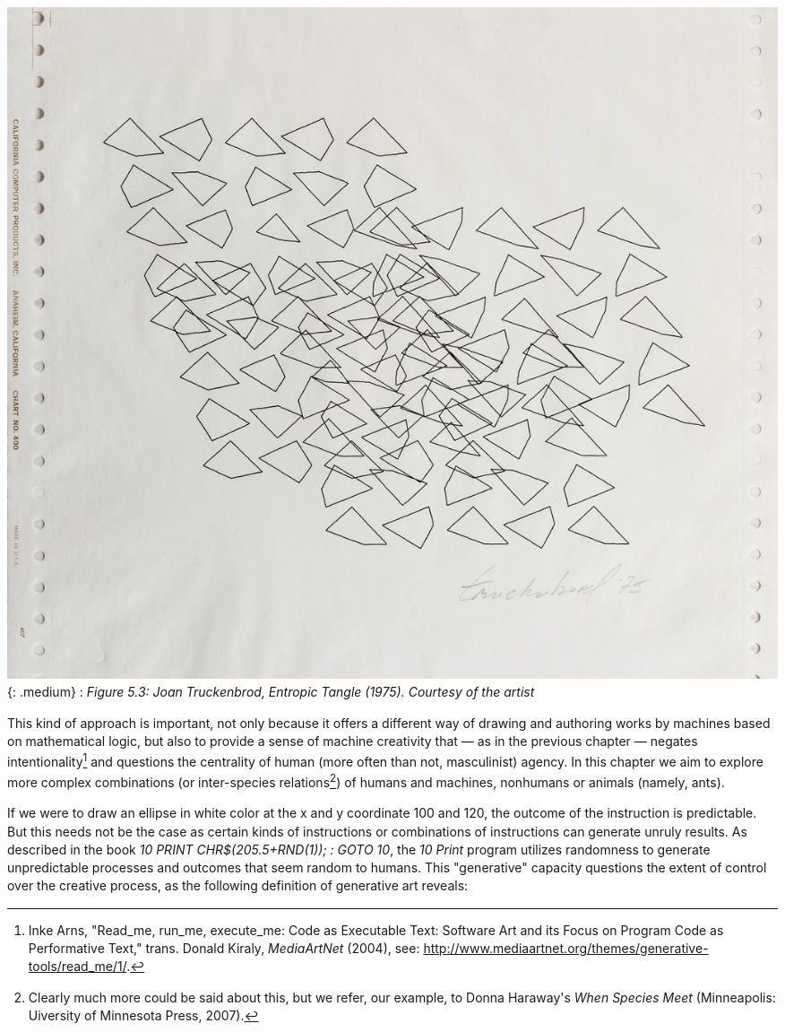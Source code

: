 ![drawing3](ch5_8.jpg){: .medium}
:   *Figure 5.3: Joan Truckenbrod, Entropic Tangle (1975). Courtesy of the artist*

This kind of approach is important, not only because it offers a different way of drawing and authoring works by machines based on mathematical logic, but also to provide a sense of machine creativity that — as in the previous chapter —  negates intentionality[^Arns] and questions the centrality of human (more often than not, masculinist) agency. In this chapter we aim to explore more complex combinations (or inter-species relations[^Haraway]) of humans and machines, nonhumans or animals (namely, ants).

If we were to draw an ellipse in white color at the x and y coordinate 100 and 120, the outcome of the instruction is predictable. But this needs not be the case as certain kinds of instructions or combinations of instructions can generate unruly results. As described in the book *10 PRINT CHR$(205.5+RND(1)); : GOTO 10*, the *10 Print* program utilizes randomness to generate unpredictable processes and outcomes that seem random to humans. This "generative" capacity questions the extent of control over the creative process, as the following definition of generative art reveals:


[^Turing]: Alan Mathison Turing, "On Computable Numbers, with an Application to the Entscheidungsproblem," *Proceedings of the London Mathematical Society* 2, no.1 (1937): 230-265.
[^Turing1]: Turing, "On Computable Numbers," 241.
[^visualization]: A visualization of the Turing Machine can be found here: <https://turingmachine.io/>.
[^TuringGraph]: This is a modified version of the image found online, see <http://storyofmathematics.lukemastin.com/20th_turing.html>.
[^laczko]: The previously mentioned artwork webmachines by Juli Laczko in Chapter 1, "Getting started," shows the relation between weaving and coding technologies. See <https://digital-power.siggraph.org/piece/webmachine/>.  
[^Lippard]: Reference to Lucy Lippard, ed. *Six Years: The Dematerialization of the Art Object from 1966 to 1972* (London: University of California Press, 1997).
[^Cox]: One example of many, and also connected to an exhibition, is Geoff Cox's "Generator: The Value of Software Art," in Judith Rugg and Michèle Sedgwick, eds., *Issues in Curating Contemporary Art and Performance* (Bristol: Intellect, 2007), 147-162, available at <https://monoskop.org/images/5/53/Cox_Geoff_2007_Generator_The_Value_of_Software_Art.pdf>. This includes a description of Adrian Ward's *Auto-Illustrator*, released as a boxed version for the "Generator" exhibition (2002-3) with an accompanying "User’s  Manual" that contained both technical detail and critical essays. In many ways this sets a precedent for the publication you are reading. For more on the aesthetic dimension of the parallels between scores, scripts, and programs, see Geoff Cox, Alex McLean, and Adrian Ward, "The Aesthetics of Generative Code," *Generative Art 00*, international conference, Politecnico di Milano (2001), <https://www.academia.edu/10519146/The_Aesthetics_of_Generative_Code>.  
[^exhibition]: The exhibition "Programmed: Rules, Codes, and Choreographies in Art, 1965–2018" was held at the Whitney Museum of American Art, New York (28 Sep 2018 – 14 Apr 2019), and organized by Christiane Paul and Carol Mancusi-Ungaro, with Clémence White. See <https://whitney.org/exhibitions/programmed>. A well-cited, prior example would be the 1970 exhibition “Software — Information Technology: Its New Meaning for Art,” at the Jewish Museum in New York, curated by Jack Burnham. For Burnham, the exhibition "Software" encouraged an understanding of the underlying structures in art and information systems, and by drawing together practices in computer technology with conceptual art, software was to be seen as a metaphor for information exchange.
[^289]: This is a version programmed with JavaScript, using D3, and jquery libraries, see <https://github.com/wholepixel/solving-sol/blob/master/289/cagrimmett/index.html>.
[^LeWitt]: Sol LeWitt cited in Lippard, ed. *Six Years: The Dematerialization of the Art Object from 1966 to 1972*.
[^processing]: Processing is a flexible software sketchbook and programming language, initiated by Casey Reas and Ben Fry in 2001, for users to learn how to code within the context of the visual arts. See <https://processing.org/>.
[^Reas]: For an explanation of this work, and the assoicated documentation, see Casey Reas, "{Software} Structures,"  <https://artport.whitney.org/commissions/softwarestructures/text.html>.
[^joan0]: See the *Coded Algorithmic Drawings* series here: <https://joantruckenbrod.com/gallery/#(grid|filter)=.coded>.
[^joan1]: See Joan Truckenbrod's interview *Motion Through Series*, <https://vimeo.com/286993496>.
[^tree]: The patterns of fractal geometry are commonly seen in the tradition of Islamic and African art, design and architecture, with the self-similar characteristic that is generated by repeatable and infinite processes. Fractal designs in European and Asian culture tend to mimick nature, but Ron Eglash observes that the African designs are more influenced by their own social structure in which fractals are regarded as part of a shared culture. See Ron Eglash, *African Fractals: Modern Computing and Indigenous Design* (New Brunswick, New Jersey, and London: Rutgers University Press, 1999); also Laura U. Marks, *Enfoldment and Infinity: An Islamic Genealogy of New Media Art* (Cambridge, MA: The MIT Press: 2010). See also a coding example of the use of recursivity in sketching a fractal tree in p5.js by Martin Žilák, <https://editor.p5js.org/marynotari/sketches/BJVsL5ylz>.
[^flock]: See Craig Reynold's flocking behavior with the p5.js source code, <https://p5js.org/examples/simulate-flocking.html>.
[^agent]: Agent-based model describes the mathematical modeling of data as individual autonomous agent that follow rules within an environment or a system, resulting in emergent outcomes of actions and interactions over time.
[^Arns]: Inke Arns, "Read_me, run_me, execute_me: Code as Executable Text: Software Art and its Focus on Program Code as Performative Text," trans. Donald Kiraly, *MediaArtNet* (2004), see: <http://www.mediaartnet.org/themes/generative-tools/read_me/1/>.
[^Haraway]: Clearly much more could be said about this, but we refer, our example, to Donna Haraway's *When Species Meet* (Minneapolis: Uiversity of Minnesota Press, 2007).
[^galanter]: Philip Galanter, "What is Generative Art? Complexity Theory as a Context for Art Theory," in *GA2003* - 6th Generative Art Conference, Milan (2003).
[^shiffman]: The two code examples in this chapter are adapted from Daniel Shiffman's *Coding Train* series with the addition of more comments to explain the logic, as well as extra features such as adjusting the grid size in the *Langton's Ant* example.
[^10print]: Nick Montfort, et al, *10 PRINT CHR $(205.5+ RND (1));: GOTO 10* (Cambridge, MA: MIT Press, 2012).
[^Langton]: Christopher G. Langton, "Studying Artificial Life with Cellular Automata," *Physica D: Nonlinear Phenomena* 22, no.1–3 (October 1986): 120–49, <https://doi.org/10.1016/0167-2789(86)90237-X>.
[^code]: More comment lines are introduced in the repository, see: <https://gitlab.com/siusoon/Aesthetic_Programming_Book/-/blob/master/public/p5_SampleCode/ch5_AutoGenerator/sketch.js>.
[^Haahr]: See Mads Haahr, "Introduction to Randomness and Random Numbers," <https://www.random.org/randomness/>; and Montfortet al, "Randomness," 119-146.
[^Moreira]: Andrés Moreira, Anahí Gajardo and Eric Goles, "Dynamical Behavior and Complexity of Langton’s Ant," *Complexity* 6, no.4 (March 2001): 46–52, <https://doi.org/10.1002/cplx.1042>.
[^shiffman1]: See "Two-dimensional Arrays" written for the Processing Community, <https://processing.org/tutorials/2darray/>.
[^shiffman2]: See the video instruction on 2D Arrays in p5.js at <https://www.youtube.com/watch?v=OTNpiLUSiB4>.
[^Watz]: For instance, generative artist Marius Watz would suggest that "autonomy is the ultimate goal", from his talk "Beautiful Rules: Generative Models of Creativity," in *The Olhares de Outono* (2007), <https://vimeo.com/26594644>.
[^Conway]: More information on Conway's *Game of Life* and related cellular automata can be found at <https://www.conwaylife.com/>.
[^game_eg]: For further discussion and the source code for Conway's *The Game of Life*, see: <https://web.archive.org/web/20181007111016/> & <http://web.stanford.edu/~cdebs/GameOfLife/>.
[^necro]: Continuing from *biopolitics*, a term coined by Michel Foucault to indicate the use of power to control people's lives, *necropolitics* is the use of social and political power to dictate how some people may live and others must die. See Achille Mbembe, "Necropolitics," *Public Culture* 15, no.1 (2003): 11–40.
[^smart]: See the artwork *WUOUS* by Anders Visti and Tobias Stenberg which uses an implementation of *Langton's Ant* to question the procedural logic of so-called *smart cities*: <https://andersvisti.dk/work/wuos-2019>.
[^emergence]: For more on emergent behaviour, see Steven Johnson, *Emergence: The Connected Lives of Ants, Brains, Cities and Software* (London: Penguin, 2001), 20.
[^chaos]: Ilya Prigogine and Isabelle Stengers, *Order Out of Chaos: Man’s New Dialogue With Nature* (London: Fontana, 1985), 205.
[^morpho]: Alan Mathison Turing, "The Chemical Basis of Morphogenesis," *Philosophical Transactions of the Royal Society of London B,* 237, no.641 (1952): 37–72, doi:10.1098/rstb.1952.0012. JSTOR 92463.
[^eflux]: Franco "Bifo" Berardi, "The Neuroplastic Dilemma: Consciousness and Evolution," in *e-flux* journal #60 (December 2014), <https://www.e-flux.com/journal/60/61034/the-neuroplastic-dilemma-consciousness-and-evolution/>. "General Intellect" is a key concept taken from Marx's *Grundrisse,* in the passage "Fragment on Machines," and is used to indicate the coming together of technological expertise and social intellect. Terranova also draws on this concept when she argues that the evolution of machinery also unleashes productive powers, as referenced in Chapter 4, "Data Capture".
[^Bifo]: Franco "Bifo" Berardi, *Precarious Rhapsody: Semiocapitalism and the Pathologies of the Post-Alpha Generation* (London: Minor Compositions, 2009), 9. For more on the politics of decision-making, see Luciana Parisi's "Reprogramming Decisionism," *e-flux* #85 (October 2017), <https://www.e-flux.com/journal/85/155472/reprogramming-decisionism/>.
[^mother]: In N. Katherine Hayles' *My Mother Was a Computer*, she charts how, during the 1930s and 1940s, mainly women were employed to do calculations who were referred to as computers. N. Katherine Hayles, *My Mother Was a Computer* (Chicago: University of Chicago Press, 2005). Hayles takes her title from a chapter in the book *Technologies of the Gendered Body* by Anne Balsamo, whose mother was one of these computers.
[^bellacasa]: Maria Puig de la Bellacasa, "Matters of Care in Technoscience: Assembling Neglected Things," in *Social Studies of Science* 41, no.1 (2010), 99.
[^pritchard]: Based on rule-based diastic techniques, each motto assistant writes automatically according to a sequence of characters in a word to form sentences. All the words and sentences are based on the seed text "Not for Self, but for All" that was found in the heart of the new development of King's Cross in London, an area in which many queer spaces have been closed down with the replacement of tech companies and start-ups. In summary, *Recurrent Queer Imaginaries* "is a call to reclaim queer spaces from corporate neocolonial imaginations, operational injustices and reimagine them differently for all, as a commitment to queer liberation." See an example of a generated motto from *Recurrent Queer Imaginaries*, in video documentation: <https://digital-power.siggraph.org/piece/recurrent-queer-imaginaries/>.
[^sfpc]: The School for Poetic Computation, an artist-run school in New York that was founded in 2013, explores the intersections of code, design, hardware and theory — focusing especially on artistic intervention, see: <https://sfpc.io/>.
[^hoff]: See *Digital Love Languages ♡ Codes of Affirmation*, <http://lovelanguages.melaniehoff.com/syllabus/>.
[^Noah]: Noah Wardrip-Fruin, "Christopher Strachey: The First Digital Artist?," *Grand Text Auto*, School of Engineering, University of California Santa Cruz (August 1, 2005).
[^Gaboury]: Jacob Gaboury, "A Queer History of Computing," *Rhizome* (April 9, 2013). We return to the issue of Turing's sexuality in Chapter 7, "Vocable Code".
[^loveletters]: David Link's *LoveLetters_1.0: MUC=Resurrection* was first exhibited in 2009, and was part of dOCUMENTA(13), Kassel, in 2012. Detailed description and documentation can be found at <http://www.alpha60.de/art/love_letters/>. Also see Geoff Cox, "Introduction" to David Link, *Das Herz der Maschine*, dOCUMENTA (13): 100 Notes - 100 Thoughts, 100 Notizen - 100 Gedanken # 037 (Berlin: Hatje Cantz, 2012).  
[^suchman]: Lucy Suchman, *Human-Machine Reconfigurations: Plans and Situated Actions* (Cambridge: Cambridge University Press, 2007), 217-220.
[^Steps]: See the web-based step by step running of the Langton's Ant implemented by Barend Köbben in 2014, <https://kartoweb.itc.nl/kobben/D3tests/LangstonsAnt/>.